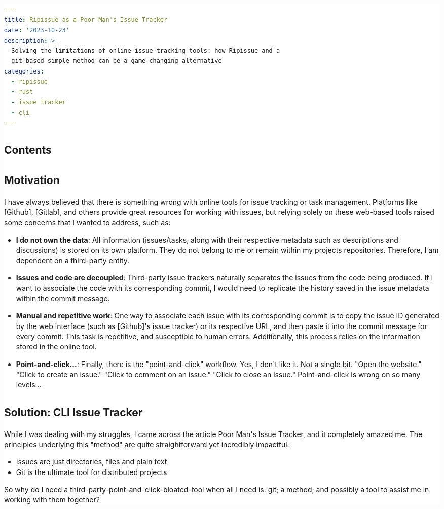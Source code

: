 ```yaml
---
title: Ripissue as a Poor Man's Issue Tracker
date: '2023-10-23'
description: >-
  Solving the limitations of online issue tracking tools: how Ripissue and a
  git-based simple method can be a game-changing alternative
categories:
  - ripissue
  - rust
  - issue tracker
  - cli
---
```

## Contents

## Motivation

I have always believed that there is something wrong with online tools for issue tracking or task management. Platforms like [Github], [Gitlab], and others provide great resources for working with issues, but relying solely on these web-based tools raised some concerns that I wanted to address, such as:

- **I do not own the data**: All information (issues/tasks, along with their respective metadata such as descriptions and discussions) is stored on its own platform. They do not belong to me or remain within my projects repositories. Therefore, I am dependent on a third-party entity.

- **Issues and code are decoupled**: Third-party issue trackers naturally separates the issues from the code being produced. If I want to associate the code with its corresponding commit, I would need to replicate the history saved in the issue metadata within the commit message.

- **Manual and repetitive work**: One way to associate each issue with its corresponding commit is to copy the issue ID generated by the web interface (such as [Github]'s issue tracker) or its respective URL, and then paste it into the commit message for every commit. This task is repetitive, and susceptible to human errors. Additionally, this process relies on the information stored in the online tool.

- **Point-and-click...**: Finally, there is the "point-and-click" workflow. Yes, I don't like it. Not a single bit. "Open the website." "Click to create an issue." "Click to comment on an issue." "Click to close an issue." Point-and-click is wrong on so many levels...

## Solution: CLI Issue Tracker

While I was dealing with my struggles, I came across the article [Poor Man's Issue Tracker](https://github.com/driusan/PoormanIssueTracker), and it completely amazed me. The principles underlying this "method" are quite straightforward yet incredibly impactful:

- Issues are just directories, files and plain text
- Git is the ultimate tool for distributed projects

So why do I need a third-party-point-and-click-bloated-tool when all I need is: git; a method; and possibly a tool to assist me in working with them together?


[^1]: We are [Gustavo Basso] (@gubasso) and [Ismael Pamplona] (@ismaelpamplona), the founders and developers of the **[cwnt.io]** (@cwnt-io) company.
[Ripissue]: https://github.com/cwnt-io/ripissue "Ripissue's Github repository"
[Cargo]: https://doc.rust-lang.org/cargo/ "Cargo"
[Github]: https://github.com/ "Github"
[Gitlab]: https://about.gitlab.com/ "Gitlab"
[cwnt.io]: https://github.com/cwnt-io/ "cwnt.io"
[Gustavo Basso]: https://gubasso.xyz "gubasso.xyz"
[Ismael Pamplona]: https://isma.codes "isma.codes"